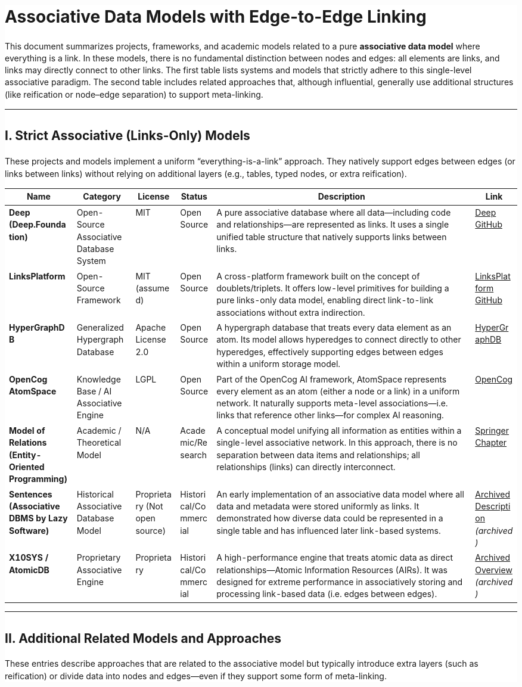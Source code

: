 # Associative Data Models with Edge-to-Edge Linking

This document summarizes projects, frameworks, and academic models related to a pure **associative data model** where everything is a link. In these models, there is no fundamental distinction between nodes and edges: all elements are links, and links may directly connect to other links. The first table lists systems and models that strictly adhere to this single-level associative paradigm. The second table includes related approaches that, although influential, generally use additional structures (like reification or node–edge separation) to support meta-linking.

---

## I. Strict Associative (Links-Only) Models

These projects and models implement a uniform “everything-is-a-link” approach. They natively support edges between edges (or links between links) without relying on additional layers (e.g., tables, typed nodes, or extra reification).

| **Name**                                | **Category**                              | **License**                   | **Status**         | **Description**                                                                                                                                                                                                                                          | **Link**                                                                                                               |
|-----------------------------------------|-------------------------------------------|-------------------------------|--------------------|----------------------------------------------------------------------------------------------------------------------------------------------------------------------------------------------------------------------------------------------------------|------------------------------------------------------------------------------------------------------------------------|
| **Deep (Deep.Foundation)**              | Open-Source Associative Database System   | MIT                           | Open Source        | A pure associative database where all data—including code and relationships—are represented as links. It uses a single unified table structure that natively supports links between links.                                                       | [Deep GitHub](https://github.com/deep-foundation/deep)                                                                 |
| **LinksPlatform**                       | Open-Source Framework                     | MIT (assumed)                 | Open Source        | A cross-platform framework built on the concept of doublets/triplets. It offers low-level primitives for building a pure links-only data model, enabling direct link-to-link associations without extra indirection.                               | [LinksPlatform GitHub](https://github.com/linksplatform/links)                                                         |
| **HyperGraphDB**                        | Generalized Hypergraph Database           | Apache License 2.0            | Open Source        | A hypergraph database that treats every data element as an atom. Its model allows hyperedges to connect directly to other hyperedges, effectively supporting edges between edges within a uniform storage model.                                   | [HyperGraphDB](http://hypergraphdb.org)                                                                                |
| **OpenCog AtomSpace**                   | Knowledge Base / AI Associative Engine      | LGPL                          | Open Source        | Part of the OpenCog AI framework, AtomSpace represents every element as an atom (either a node or a link) in a uniform network. It naturally supports meta-level associations—i.e. links that reference other links—for complex AI reasoning.     | [OpenCog](https://opencog.org)                                                                                         |
| **Model of Relations (Entity-Oriented Programming)** | Academic / Theoretical Model            | N/A                           | Academic/Research  | A conceptual model unifying all information as entities within a single-level associative network. In this approach, there is no separation between data items and relationships; all relationships (links) can directly interconnect.         | [Springer Chapter](https://link.springer.com/chapter/10.1007/3-540-45702-5_4)                                            |
| **Sentences (Associative DBMS by Lazy Software)** | Historical Associative Database Model   | Proprietary (Not open source) | Historical/Commercial | An early implementation of an associative data model where all data and metadata were stored uniformly as links. It demonstrated how diverse data could be represented in a single table and has influenced later link-based systems.       | [Archived Description](https://web.archive.org/web/20131012123456/http://www.example.org/sentences) *(archived)*       |
| **X10SYS / AtomicDB**                   | Proprietary Associative Engine             | Proprietary                   | Historical/Commercial | A high-performance engine that treats atomic data as direct relationships—Atomic Information Resources (AIRs). It was designed for extreme performance in associatively storing and processing link-based data (i.e. edges between edges).     | [Archived Overview](https://web.archive.org/web/20160101000000/http://www.x10sys.com) *(archived)*                     |

---

## II. Additional Related Models and Approaches

These entries describe approaches that are related to the associative model but typically introduce extra layers (such as reification) or divide data into nodes and edges—even if they support some form of meta-linking.
